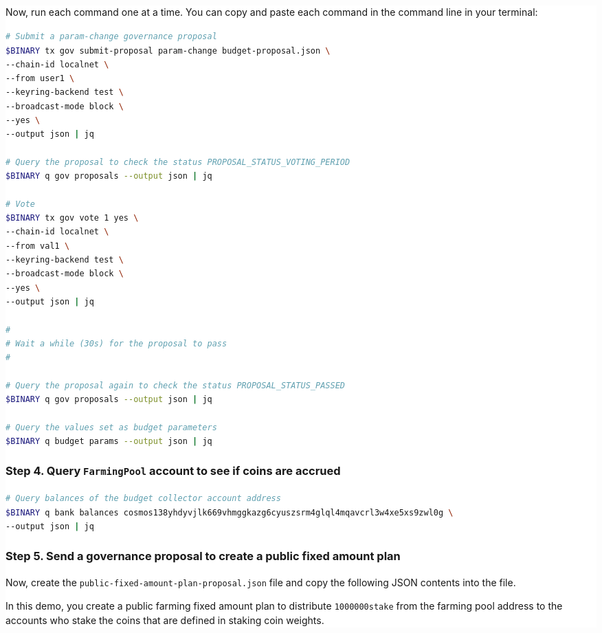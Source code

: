 Now, run each command one at a time. You can copy and paste each command in the command line in your terminal:

```bash
# Submit a param-change governance proposal
$BINARY tx gov submit-proposal param-change budget-proposal.json \
--chain-id localnet \
--from user1 \
--keyring-backend test \
--broadcast-mode block \
--yes \
--output json | jq

# Query the proposal to check the status PROPOSAL_STATUS_VOTING_PERIOD
$BINARY q gov proposals --output json | jq

# Vote
$BINARY tx gov vote 1 yes \
--chain-id localnet \
--from val1 \
--keyring-backend test \
--broadcast-mode block \
--yes \
--output json | jq

#
# Wait a while (30s) for the proposal to pass
#

# Query the proposal again to check the status PROPOSAL_STATUS_PASSED
$BINARY q gov proposals --output json | jq

# Query the values set as budget parameters
$BINARY q budget params --output json | jq
```

### Step 4. Query `FarmingPool` account to see if coins are accrued

```bash
# Query balances of the budget collector account address
$BINARY q bank balances cosmos138yhdyvjlk669vhmggkazg6cyuszsrm4glql4mqavcrl3w4xe5xs9zwl0g \
--output json | jq
```

### Step 5. Send a governance proposal to create a public fixed amount plan

Now, create the `public-fixed-amount-plan-proposal.json` file and copy the following JSON contents into the file.

In this demo, you create a public farming fixed amount plan to distribute `1000000stake` from the farming pool address to the accounts who stake the coins that are defined in staking coin weights.
